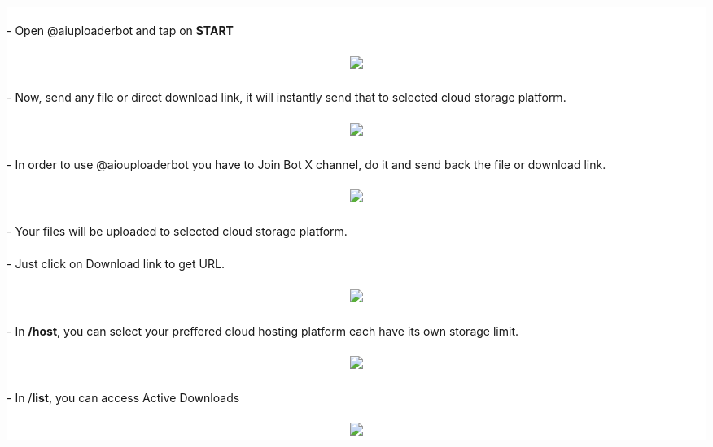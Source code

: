 </div><br></div><div>- Open @aiuploaderbot<b>&nbsp;</b>and tap on <b>START</b></div><div><br></div><div><div class="separator" style="clear: both; text-align: center;">
  <a href="https://lh3.googleusercontent.com/-sm2xE7bYhqM/YaUF2J9L7VI/AAAAAAAAHns/MsHdCwfjCGESGgr8k16M2nVPCZC2m9ouQCLcBGAsYHQ/s1600/1638204883982470-2.png" imageanchor="1" style="margin-left: 1em; margin-right: 1em;">
    <img border="0" src="https://lh3.googleusercontent.com/-sm2xE7bYhqM/YaUF2J9L7VI/AAAAAAAAHns/MsHdCwfjCGESGgr8k16M2nVPCZC2m9ouQCLcBGAsYHQ/s1600/1638204883982470-2.png" width="400">
  </a>
</div><br></div><div>- Now, send any file or direct download link, it will instantly send that to selected cloud storage platform.</div><div><br></div><div><div class="separator" style="clear: both; text-align: center;">
  <a href="https://lh3.googleusercontent.com/-1iEBvxLWCFo/YaUF09DPJvI/AAAAAAAAHno/LDdbRrEvSe0xsC5Fbu8HIdnMTSdU2u9_wCLcBGAsYHQ/s1600/1638204878933507-3.png" imageanchor="1" style="margin-left: 1em; margin-right: 1em;">
    <img border="0" src="https://lh3.googleusercontent.com/-1iEBvxLWCFo/YaUF09DPJvI/AAAAAAAAHno/LDdbRrEvSe0xsC5Fbu8HIdnMTSdU2u9_wCLcBGAsYHQ/s1600/1638204878933507-3.png" width="400">
  </a>
</div><br></div><div>- In order to use @aiouploaderbot you have to Join Bot X channel, do it and send back the file or download link.</div><div><br></div><div><div class="separator" style="clear: both; text-align: center;">
  <a href="https://lh3.googleusercontent.com/-7okiQRnyN54/YaUFzq7MV7I/AAAAAAAAHnk/qLZzZ_K4v9knwMHtPJLOKnPPU771Fpe5wCLcBGAsYHQ/s1600/1638204873365793-4.png" imageanchor="1" style="margin-left: 1em; margin-right: 1em;">
    <img border="0" src="https://lh3.googleusercontent.com/-7okiQRnyN54/YaUFzq7MV7I/AAAAAAAAHnk/qLZzZ_K4v9knwMHtPJLOKnPPU771Fpe5wCLcBGAsYHQ/s1600/1638204873365793-4.png" width="400">
  </a>
</div><br></div><div>- Your files will be uploaded to selected cloud storage platform.</div><div><br></div><div>- Just click on Download link to get URL.</div><div><br></div><div><div class="separator" style="clear: both; text-align: center;">
  <a href="https://lh3.googleusercontent.com/-6VpUvssREVY/YaUFyNpy1xI/AAAAAAAAHng/cUX7-x2zP_gw7-7KtKrciYF1xXQOvqQBQCLcBGAsYHQ/s1600/1638204868360694-5.png" imageanchor="1" style="margin-left: 1em; margin-right: 1em;">
    <img border="0" src="https://lh3.googleusercontent.com/-6VpUvssREVY/YaUFyNpy1xI/AAAAAAAAHng/cUX7-x2zP_gw7-7KtKrciYF1xXQOvqQBQCLcBGAsYHQ/s1600/1638204868360694-5.png" width="400">
  </a>
</div><br></div><div>- In <b>/host</b>, you can select your preffered cloud hosting platform each have its own storage limit.</div><div><br></div><div><div class="separator" style="clear: both; text-align: center;">
  <a href="https://lh3.googleusercontent.com/-yOxZXMmRSRA/YaUFwx7RGSI/AAAAAAAAHnc/iO4tCkg_UV4snuReDXilUnGIZ61WsK_gwCLcBGAsYHQ/s1600/1638204864104712-6.png" imageanchor="1" style="margin-left: 1em; margin-right: 1em;">
    <img border="0" src="https://lh3.googleusercontent.com/-yOxZXMmRSRA/YaUFwx7RGSI/AAAAAAAAHnc/iO4tCkg_UV4snuReDXilUnGIZ61WsK_gwCLcBGAsYHQ/s1600/1638204864104712-6.png" width="400">
  </a>
</div><br></div><div>- In /<b>list</b>, you can access Active Downloads</div><div><br></div><div><div class="separator" style="clear: both; text-align: center;">
  <a href="https://lh3.googleusercontent.com/-D2_p9nzP9Jk/YaUFv_oGdCI/AAAAAAAAHnY/bo5fLFjIeiErh2CBR145WJYJZmx0RyKpgCLcBGAsYHQ/s1600/1638204859148370-7.png" imageanchor="1" style="margin-left: 1em; margin-right: 1em;">
    <img border="0" src="https://lh3.googleusercontent.com/-D2_p9nzP9Jk/YaUFv_oGdCI/AAAAAAAAHnY/bo5fLFjIeiErh2CBR145WJYJZmx0RyKpgCLcBGAsYHQ/s1600/1638204859148370-7.png" width="400">
  </a>